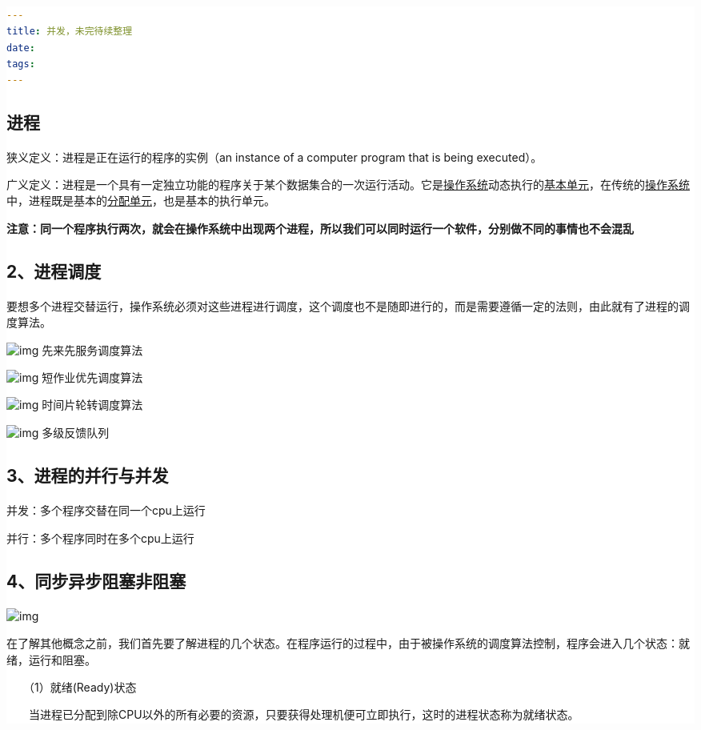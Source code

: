 ```yaml
---
title: 并发，未完待续整理
date:
tags:
---
```




## 进程

狭义定义：进程是正在运行的程序的实例（an instance of a computer program that is being executed）。

广义定义：进程是一个具有一定独立功能的程序关于某个数据集合的一次运行活动。它是[操作系统](https://baike.baidu.com/item/操作系统/192)动态执行的[基本单元](https://baike.baidu.com/item/基本单元)，在传统的[操作系统](https://baike.baidu.com/item/操作系统)中，进程既是基本的[分配单元](https://baike.baidu.com/item/分配单元)，也是基本的执行单元。

**注意：同一个程序执行两次，就会在操作系统中出现两个进程，所以我们可以同时运行一个软件，分别做不同的事情也不会混乱**



## 2、进程调度

要想多个进程交替运行，操作系统必须对这些进程进行调度，这个调度也不是随即进行的，而是需要遵循一定的法则，由此就有了进程的调度算法。

![img](https://images.cnblogs.com/OutliningIndicators/ContractedBlock.gif) 先来先服务调度算法

![img](https://images.cnblogs.com/OutliningIndicators/ContractedBlock.gif) 短作业优先调度算法

![img](https://images.cnblogs.com/OutliningIndicators/ContractedBlock.gif) 时间片轮转调度算法

![img](https://images.cnblogs.com/OutliningIndicators/ContractedBlock.gif) 多级反馈队列

## 3、进程的并行与并发

并发：多个程序交替在同一个cpu上运行

并行：多个程序同时在多个cpu上运行

## 4、同步异步阻塞非阻塞

![img](https://img2018.cnblogs.com/blog/1403368/201904/1403368-20190416165721876-226238440.png)

 

 

在了解其他概念之前，我们首先要了解进程的几个状态。在程序运行的过程中，由于被操作系统的调度算法控制，程序会进入几个状态：就绪，运行和阻塞。

 

　　（1）就绪(Ready)状态

 

　　当进程已分配到除CPU以外的所有必要的资源，只要获得处理机便可立即执行，这时的进程状态称为就绪状态。
